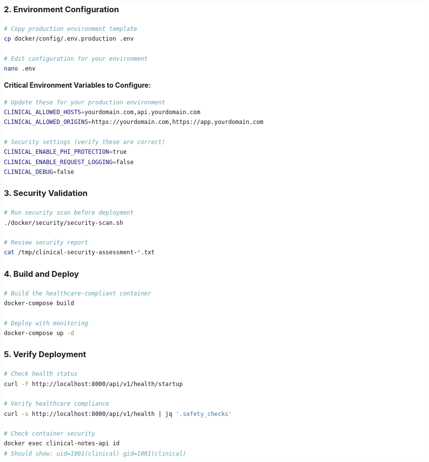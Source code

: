 ### 2. Environment Configuration
```bash
# Copy production environment template
cp docker/config/.env.production .env

# Edit configuration for your environment
nano .env
```

**Critical Environment Variables to Configure:**
```bash
# Update these for your production environment
CLINICAL_ALLOWED_HOSTS=yourdomain.com,api.yourdomain.com
CLINICAL_ALLOWED_ORIGINS=https://yourdomain.com,https://app.yourdomain.com

# Security settings (verify these are correct)
CLINICAL_ENABLE_PHI_PROTECTION=true
CLINICAL_ENABLE_REQUEST_LOGGING=false
CLINICAL_DEBUG=false
```

### 3. Security Validation
```bash
# Run security scan before deployment
./docker/security/security-scan.sh

# Review security report
cat /tmp/clinical-security-assessment-*.txt
```

### 4. Build and Deploy
```bash
# Build the healthcare-compliant container
docker-compose build

# Deploy with monitoring
docker-compose up -d
```

### 5. Verify Deployment
```bash
# Check health status
curl -f http://localhost:8000/api/v1/health/startup

# Verify healthcare compliance
curl -s http://localhost:8000/api/v1/health | jq '.safety_checks'

# Check container security
docker exec clinical-notes-api id
# Should show: uid=1001(clinical) gid=1001(clinical)
```
